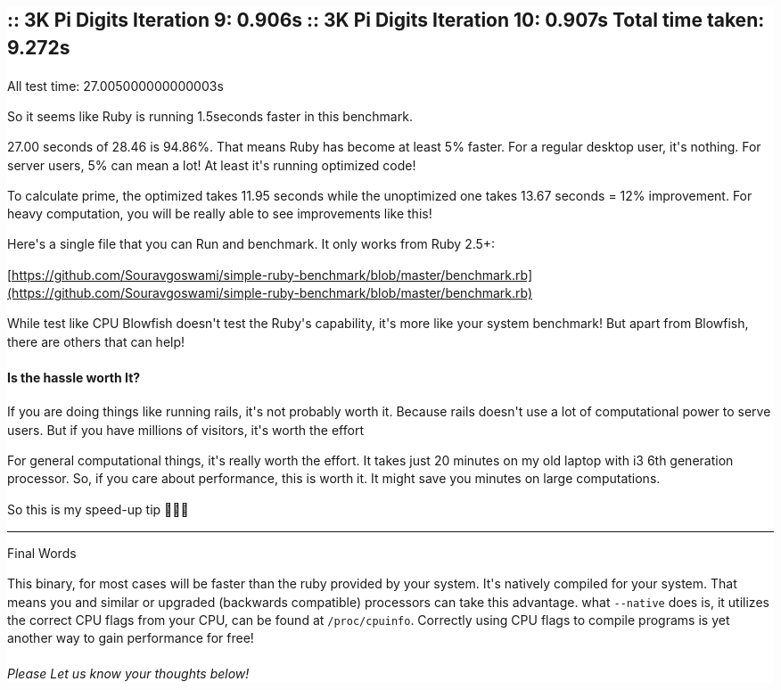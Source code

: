   :: 3K Pi Digits Iteration 9: 0.906s
  :: 3K Pi Digits Iteration 10: 0.907s
  Total time taken: 9.272s
  --------------------------------------------------------------------------------
  All test time: 27.005000000000003s
</pre>

So it seems like Ruby is running 1.5seconds faster in this benchmark.

27.00 seconds of 28.46 is 94.86%. That means Ruby has become at least 5% faster. For a regular desktop user, it's nothing. For server users, 5% can mean a lot! At least it's running optimized code!

To calculate prime, the optimized takes 11.95 seconds while the unoptimized one takes 13.67 seconds = 12% improvement. For heavy computation, you will be really able to see improvements like this!

Here's a single file that you can Run and benchmark. It only works from Ruby 2.5+:

[https://github.com/Souravgoswami/simple-ruby-benchmark/blob/master/benchmark.rb](https://github.com/Souravgoswami/simple-ruby-benchmark/blob/master/benchmark.rb)

While test like CPU Blowfish doesn't test the Ruby's capability, it's more like your system benchmark! But apart from Blowfish, there are others that can help!

#### Is the hassle worth It?
If you are doing things like running rails, it's not probably worth it. Because
rails doesn't use a lot of computational power to serve users. But if you have
millions of visitors, it's worth the effort

For general computational things, it's really worth the effort. It takes just
20 minutes on my old laptop with i3 6th generation processor. So, if you
care about performance, this is worth it. It might save you minutes on
large computations.

So this is my speed-up tip 🏃‍♂️💨

<hr>
Final Words

This binary, for most cases will be faster than the ruby provided by your
system. It's natively compiled for your system.
That means you and similar or upgraded (backwards compatible)
processors can take this advantage. what `--native` does is,
it utilizes the correct CPU flags from your CPU, can be found at
`/proc/cpuinfo`.
Correctly using CPU flags to compile programs is yet another way to gain
performance for free!

###### Please Let us know your thoughts below!
